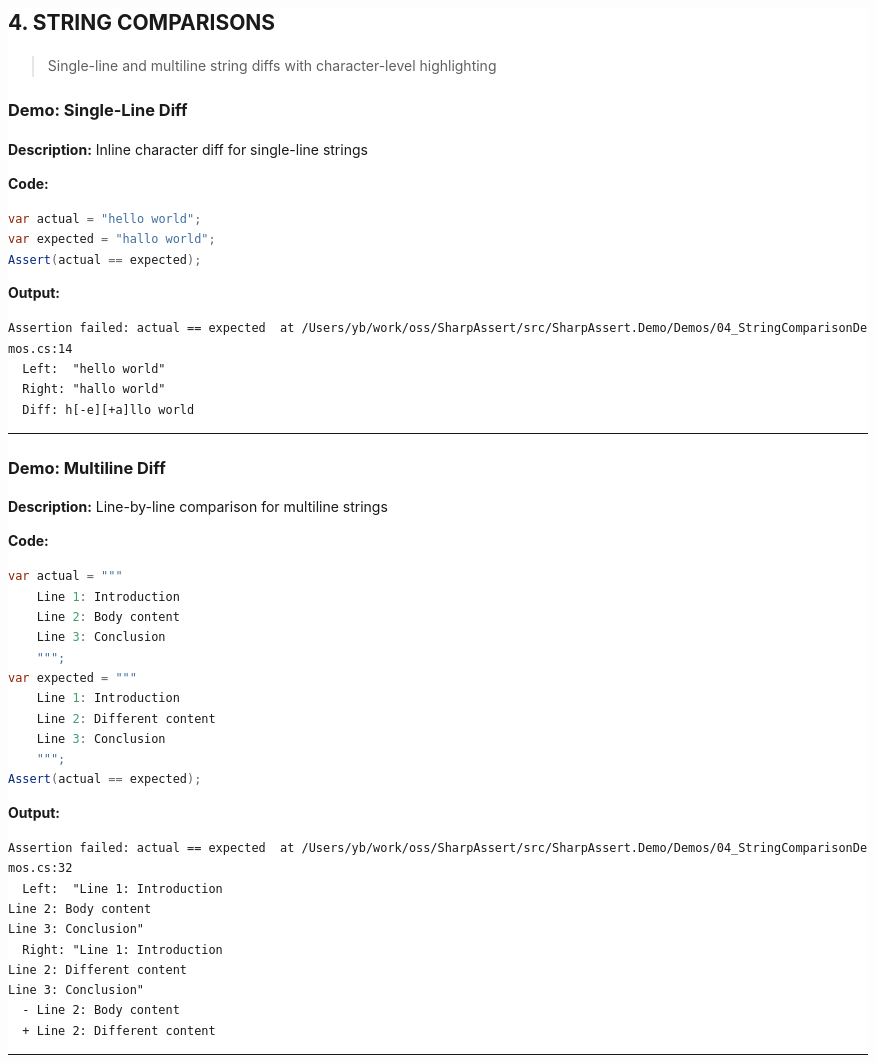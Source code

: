 
## 4. STRING COMPARISONS

> Single-line and multiline string diffs with character-level highlighting

### Demo: Single-Line Diff
**Description:** Inline character diff for single-line strings

**Code:**
```csharp
var actual = "hello world";
var expected = "hallo world";
Assert(actual == expected);
```

**Output:**
```
Assertion failed: actual == expected  at /Users/yb/work/oss/SharpAssert/src/SharpAssert.Demo/Demos/04_StringComparisonDemos.cs:14
  Left:  "hello world"
  Right: "hallo world"
  Diff: h[-e][+a]llo world
```

---

### Demo: Multiline Diff
**Description:** Line-by-line comparison for multiline strings

**Code:**
```csharp
var actual = """
    Line 1: Introduction
    Line 2: Body content
    Line 3: Conclusion
    """;
var expected = """
    Line 1: Introduction
    Line 2: Different content
    Line 3: Conclusion
    """;
Assert(actual == expected);
```

**Output:**
```
Assertion failed: actual == expected  at /Users/yb/work/oss/SharpAssert/src/SharpAssert.Demo/Demos/04_StringComparisonDemos.cs:32
  Left:  "Line 1: Introduction
Line 2: Body content
Line 3: Conclusion"
  Right: "Line 1: Introduction
Line 2: Different content
Line 3: Conclusion"
  - Line 2: Body content
  + Line 2: Different content
```

---